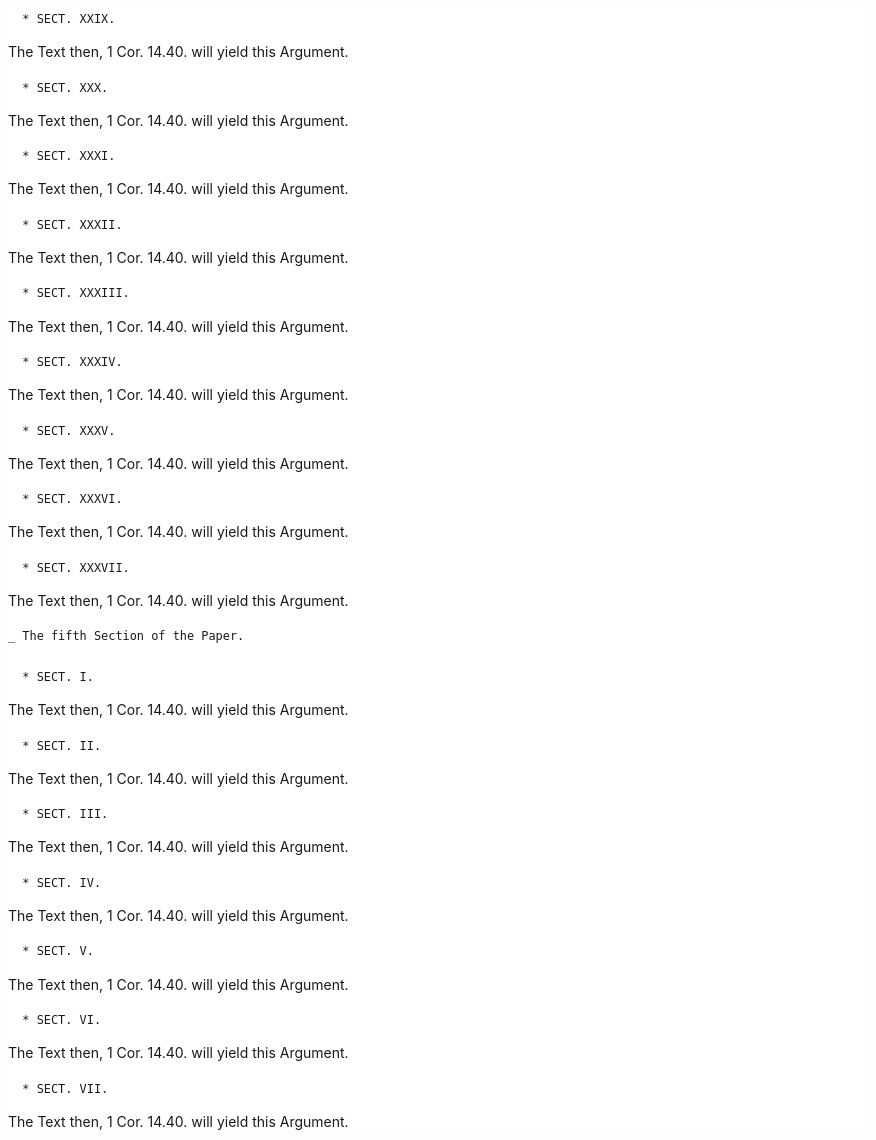       * SECT. XXIX.

The Text then, 1 Cor. 14.40. will yield this Argument.

      * SECT. XXX.

The Text then, 1 Cor. 14.40. will yield this Argument.

      * SECT. XXXI. 

The Text then, 1 Cor. 14.40. will yield this Argument.

      * SECT. XXXII.

The Text then, 1 Cor. 14.40. will yield this Argument.

      * SECT. XXXIII.

The Text then, 1 Cor. 14.40. will yield this Argument.

      * SECT. XXXIV.

The Text then, 1 Cor. 14.40. will yield this Argument.

      * SECT. XXXV.

The Text then, 1 Cor. 14.40. will yield this Argument.

      * SECT. XXXVI.

The Text then, 1 Cor. 14.40. will yield this Argument.

      * SECT. XXXVII.

The Text then, 1 Cor. 14.40. will yield this Argument.

    _ The fifth Section of the Paper.

      * SECT. I.

The Text then, 1 Cor. 14.40. will yield this Argument.

      * SECT. II.

The Text then, 1 Cor. 14.40. will yield this Argument.

      * SECT. III.

The Text then, 1 Cor. 14.40. will yield this Argument.

      * SECT. IV.

The Text then, 1 Cor. 14.40. will yield this Argument.

      * SECT. V.

The Text then, 1 Cor. 14.40. will yield this Argument.

      * SECT. VI.

The Text then, 1 Cor. 14.40. will yield this Argument.

      * SECT. VII.

The Text then, 1 Cor. 14.40. will yield this Argument.
